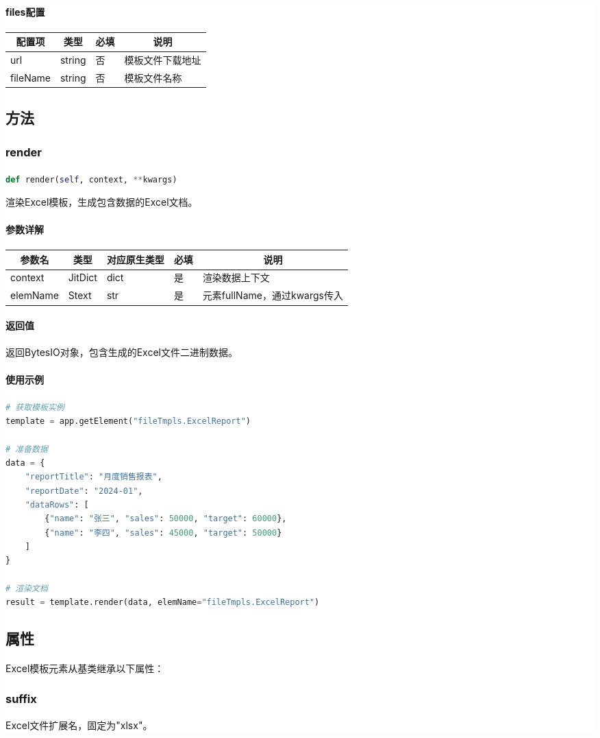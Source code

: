 #### files配置
| 配置项 | 类型 | 必填 | 说明 |
|--------|------|------|------|
| url | string | 否 | 模板文件下载地址 |
| fileName | string | 否 | 模板文件名称 |

## 方法 
### render
```python
def render(self, context, **kwargs)
```

渲染Excel模板，生成包含数据的Excel文档。

#### 参数详解
| 参数名 | 类型 | 对应原生类型 | 必填 | 说明 |
|--------|------|-------------|------|------|
| context | JitDict | dict | 是 | 渲染数据上下文 |
| elemName | Stext | str | 是 | 元素fullName，通过kwargs传入 |

#### 返回值
返回BytesIO对象，包含生成的Excel文件二进制数据。

#### 使用示例
```python title="基础渲染示例"
# 获取模板实例
template = app.getElement("fileTmpls.ExcelReport")

# 准备数据
data = {
    "reportTitle": "月度销售报表",
    "reportDate": "2024-01",
    "dataRows": [
        {"name": "张三", "sales": 50000, "target": 60000},
        {"name": "李四", "sales": 45000, "target": 50000}
    ]
}

# 渲染文档
result = template.render(data, elemName="fileTmpls.ExcelReport")
```

## 属性
Excel模板元素从基类继承以下属性：

### suffix
Excel文件扩展名，固定为"xlsx"。

